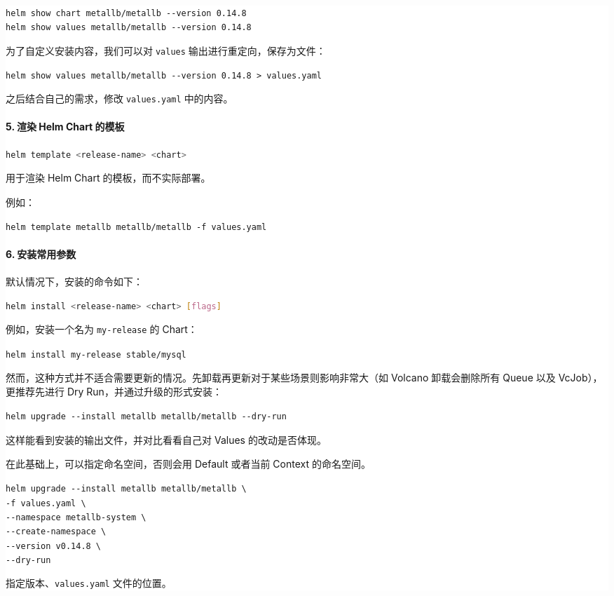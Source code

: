 ```shell
helm show chart metallb/metallb --version 0.14.8
helm show values metallb/metallb --version 0.14.8
```

为了自定义安装内容，我们可以对 `values` 输出进行重定向，保存为文件：

```shell
helm show values metallb/metallb --version 0.14.8 > values.yaml
```

之后结合自己的需求，修改 `values.yaml` 中的内容。

#### 5. 渲染 Helm Chart 的模板

```bash
helm template <release-name> <chart>
```

用于渲染 Helm Chart 的模板，而不实际部署。

例如：

```shell
helm template metallb metallb/metallb -f values.yaml
```

#### 6. 安装常用参数

默认情况下，安装的命令如下：

```bash
helm install <release-name> <chart> [flags]
```

例如，安装一个名为 `my-release` 的 Chart：

```bash
helm install my-release stable/mysql
```

然而，这种方式并不适合需要更新的情况。先卸载再更新对于某些场景则影响非常大（如 Volcano 卸载会删除所有 Queue 以及 VcJob），更推荐先进行 Dry Run，并通过升级的形式安装：

```shell
helm upgrade --install metallb metallb/metallb --dry-run
```

这样能看到安装的输出文件，并对比看看自己对 Values 的改动是否体现。

在此基础上，可以指定命名空间，否则会用 Default 或者当前 Context 的命名空间。

```shell
helm upgrade --install metallb metallb/metallb \
-f values.yaml \
--namespace metallb-system \
--create-namespace \
--version v0.14.8 \
--dry-run
```

指定版本、`values.yaml` 文件的位置。
